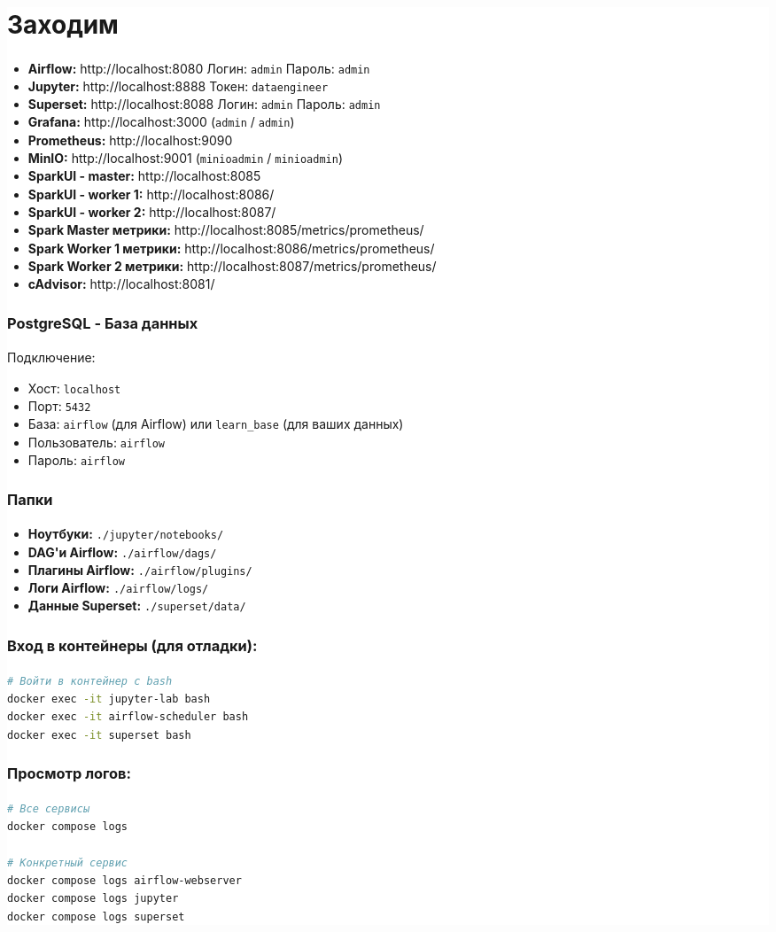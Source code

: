 
# Заходим

- **Airflow:** http://localhost:8080 Логин: `admin` Пароль: `admin`
- **Jupyter:** http://localhost:8888 Токен: `dataengineer`
- **Superset:** http://localhost:8088 Логин: `admin` Пароль: `admin`
- **Grafana:** http://localhost:3000 (`admin` / `admin`)
- **Prometheus:** http://localhost:9090
- **MinIO:** http://localhost:9001 (`minioadmin` / `minioadmin`)
- **SparkUI - master:** http://localhost:8085
- **SparkUI - worker 1:** http://localhost:8086/
- **SparkUI - worker 2:** http://localhost:8087/
- **Spark Master метрики:** http://localhost:8085/metrics/prometheus/
- **Spark Worker 1 метрики:** http://localhost:8086/metrics/prometheus/
- **Spark Worker 2 метрики:** http://localhost:8087/metrics/prometheus/
- **cAdvisor:** http://localhost:8081/




### PostgreSQL - База данных
Подключение:
- Хост: `localhost`
- Порт: `5432`
- База: `airflow` (для Airflow) или `learn_base` (для ваших данных)
- Пользователь: `airflow`
- Пароль: `airflow`

### Папки

- **Ноутбуки:** `./jupyter/notebooks/`
- **DAG'и Airflow:** `./airflow/dags/`
- **Плагины Airflow:** `./airflow/plugins/`
- **Логи Airflow:** `./airflow/logs/`
- **Данные Superset:** `./superset/data/`


### Вход в контейнеры (для отладки):
```bash
# Войти в контейнер с bash
docker exec -it jupyter-lab bash
docker exec -it airflow-scheduler bash
docker exec -it superset bash
```

### Просмотр логов:
```bash
# Все сервисы
docker compose logs

# Конкретный сервис
docker compose logs airflow-webserver
docker compose logs jupyter
docker compose logs superset
```
